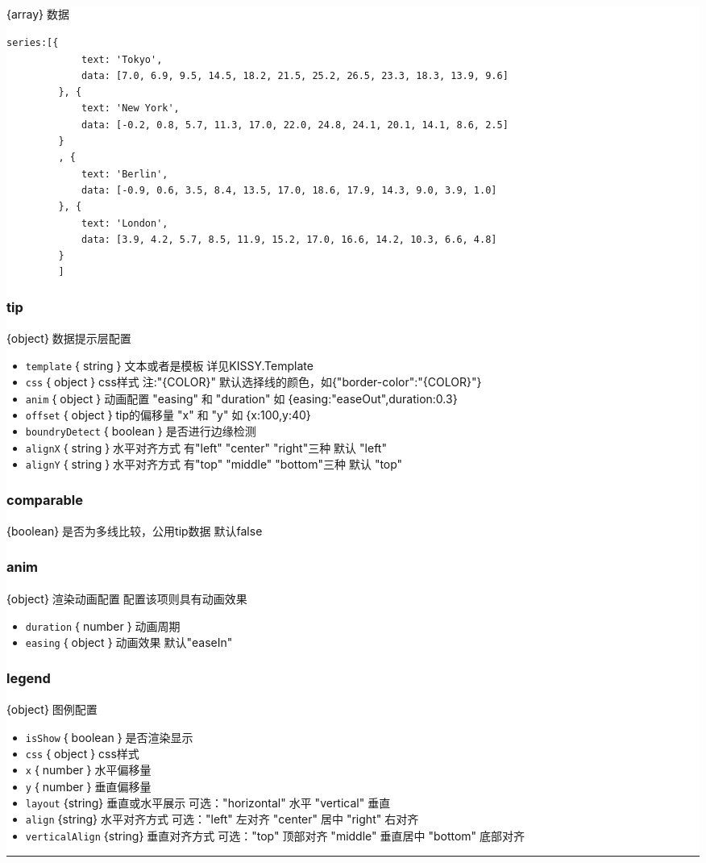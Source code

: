    {array} 数据
   
   ```
   series:[{
                text: 'Tokyo',
                data: [7.0, 6.9, 9.5, 14.5, 18.2, 21.5, 25.2, 26.5, 23.3, 18.3, 13.9, 9.6]
            }, {
                text: 'New York',
                data: [-0.2, 0.8, 5.7, 11.3, 17.0, 22.0, 24.8, 24.1, 20.1, 14.1, 8.6, 2.5]
            }
            , {
                text: 'Berlin',
                data: [-0.9, 0.6, 3.5, 8.4, 13.5, 17.0, 18.6, 17.9, 14.3, 9.0, 3.9, 1.0]
            }, {
                text: 'London',
                data: [3.9, 4.2, 5.7, 8.5, 11.9, 15.2, 17.0, 16.6, 14.2, 10.3, 6.6, 4.8]
            }
            ]

   ```

### tip  

  {object} 数据提示层配置

   - `template` { string } 文本或者是模板 详见KISSY.Template
   - `css` { object } css样式  注:"{COLOR}" 默认选择线的颜色，如{"border-color":"{COLOR}"}
   - `anim` { object } 动画配置 "easing" 和 "duration" 如 {easing:"easeOut",duration:0.3} 
   - `offset` { object } tip的偏移量 "x" 和 "y" 如 {x:100,y:40}
   - `boundryDetect` { boolean } 是否进行边缘检测
   - `alignX` { string } 水平对齐方式 有"left" "center" "right"三种 默认 "left"
   - `alignY` { string } 水平对齐方式 有"top" "middle" "bottom"三种 默认 "top"

### comparable

  {boolean} 是否为多线比较，公用tip数据 默认false

### anim
  
  {object} 渲染动画配置 配置该项则具有动画效果
  
   - `duration` { number } 动画周期
   - `easing` { object } 动画效果 默认"easeIn"
   
### legend

  {object} 图例配置
  
  - `isShow` { boolean } 是否渲染显示
  - `css` { object } css样式
  - `x` { number } 水平偏移量
  - `y` { number } 垂直偏移量
  - `layout` {string} 垂直或水平展示 可选："horizontal" 水平  "vertical" 垂直
  - `align`  {string} 水平对齐方式 可选："left" 左对齐 "center" 居中 "right" 右对齐
  - `verticalAlign` {string} 垂直对齐方式 可选："top" 顶部对齐 "middle" 垂直居中 "bottom" 底部对齐

---